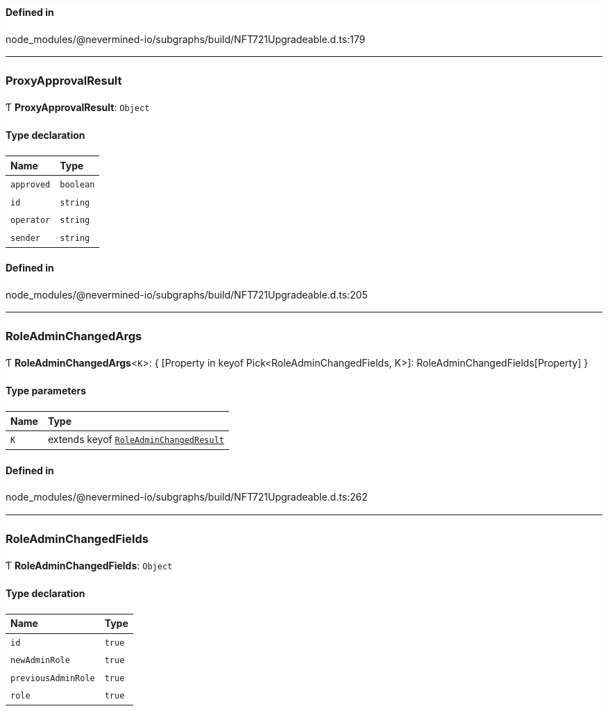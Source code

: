 #### Defined in

node_modules/@nevermined-io/subgraphs/build/NFT721Upgradeable.d.ts:179

---

### ProxyApprovalResult

Ƭ **ProxyApprovalResult**: `Object`

#### Type declaration

| Name       | Type      |
| :--------- | :-------- |
| `approved` | `boolean` |
| `id`       | `string`  |
| `operator` | `string`  |
| `sender`   | `string`  |

#### Defined in

node_modules/@nevermined-io/subgraphs/build/NFT721Upgradeable.d.ts:205

---

### RoleAdminChangedArgs

Ƭ **RoleAdminChangedArgs**<`K`\>: { [Property in keyof Pick<RoleAdminChangedFields, K\>]: RoleAdminChangedFields[Property] }

#### Type parameters

| Name | Type                                                                                            |
| :--- | :---------------------------------------------------------------------------------------------- |
| `K`  | extends keyof [`RoleAdminChangedResult`](subgraphs.NFT721Upgradeable.md#roleadminchangedresult) |

#### Defined in

node_modules/@nevermined-io/subgraphs/build/NFT721Upgradeable.d.ts:262

---

### RoleAdminChangedFields

Ƭ **RoleAdminChangedFields**: `Object`

#### Type declaration

| Name                | Type   |
| :------------------ | :----- |
| `id`                | `true` |
| `newAdminRole`      | `true` |
| `previousAdminRole` | `true` |
| `role`              | `true` |
